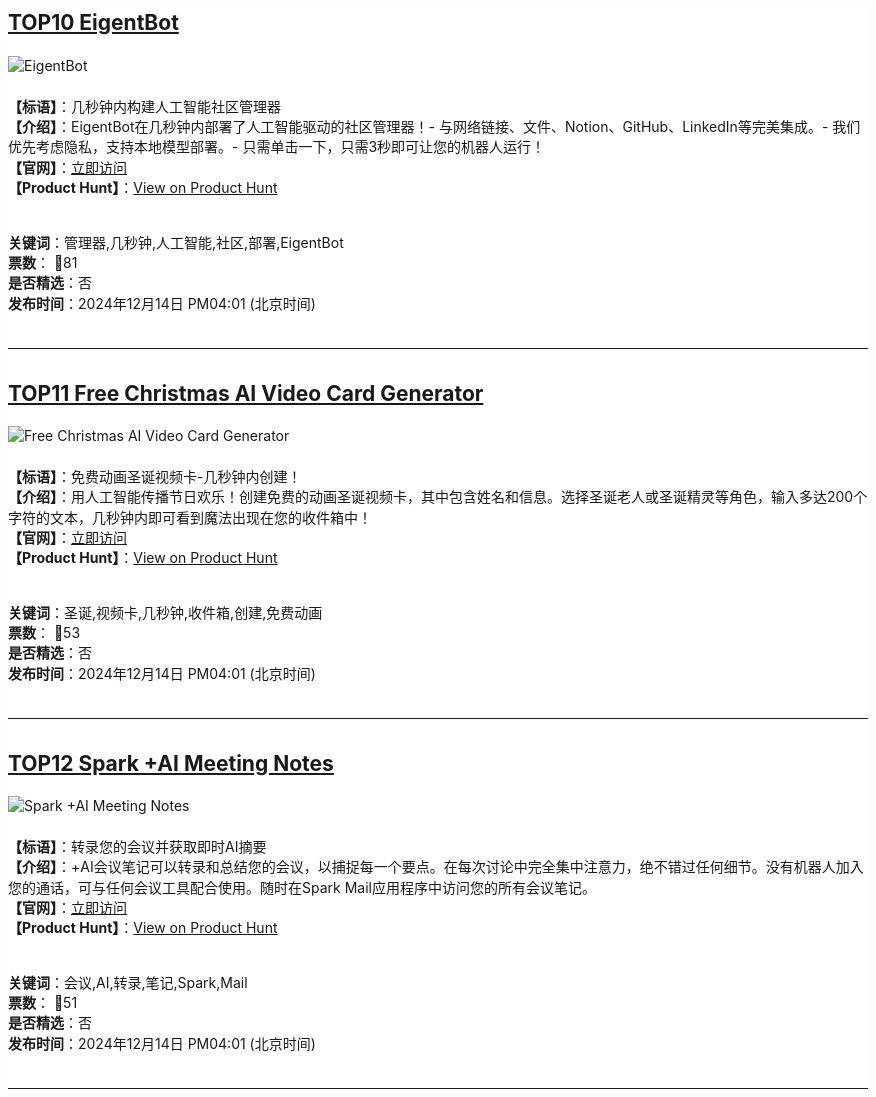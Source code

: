 ## [TOP10    EigentBot](https://www.producthunt.com/posts/eigentbot)
![EigentBot](https://ph-files.imgix.net/de1ffb26-da0e-4db9-81f1-a11c7e1ac60a.jpeg?auto=format&fit=crop&frame=1&h=512&w=1024)<br /><br />
**【标语】**：几秒钟内构建人工智能社区管理器<br />
**【介绍】**：EigentBot在几秒钟内部署了人工智能驱动的社区管理器！- 与网络链接、文件、Notion、GitHub、LinkedIn等完美集成。- 我们优先考虑隐私，支持本地模型部署。- 只需单击一下，只需3秒即可让您的机器人运行！<br />
**【官网】**：[立即访问](https://www.producthunt.com/r/WPBPTWFGDETLZ5)<br />
**【Product Hunt】**：[View on Product Hunt](https://www.producthunt.com/posts/eigentbot)<br /><br />

**关键词**：管理器,几秒钟,人工智能,社区,部署,EigentBot<br />
**票数**： 🔺81<br />
**是否精选**：否<br />
**发布时间**：2024年12月14日 PM04:01 (北京时间)<br /><br />

---

## [TOP11    Free Christmas AI Video Card Generator](https://www.producthunt.com/posts/free-christmas-ai-video-card-generator)
![Free Christmas AI Video Card Generator](https://ph-files.imgix.net/3fecfaad-5d75-4b38-bad6-297afd9a9fc4.png?auto=format&fit=crop&frame=1&h=512&w=1024)<br /><br />
**【标语】**：免费动画圣诞视频卡-几秒钟内创建！<br />
**【介绍】**：用人工智能传播节日欢乐！创建免费的动画圣诞视频卡，其中包含姓名和信息。选择圣诞老人或圣诞精灵等角色，输入多达200个字符的文本，几秒钟内即可看到魔法出现在您的收件箱中！<br />
**【官网】**：[立即访问](https://www.producthunt.com/r/WLLIOD3HENJVJN)<br />
**【Product Hunt】**：[View on Product Hunt](https://www.producthunt.com/posts/free-christmas-ai-video-card-generator)<br /><br />

**关键词**：圣诞,视频卡,几秒钟,收件箱,创建,免费动画<br />
**票数**： 🔺53<br />
**是否精选**：否<br />
**发布时间**：2024年12月14日 PM04:01 (北京时间)<br /><br />

---

## [TOP12    Spark +AI Meeting Notes](https://www.producthunt.com/posts/spark-ai-meeting-notes)
![Spark +AI Meeting Notes](https://ph-files.imgix.net/a20e22ce-96ff-4e14-ac26-395e55ea2c2e.png?auto=format&fit=crop&frame=1&h=512&w=1024)<br /><br />
**【标语】**：转录您的会议并获取即时AI摘要<br />
**【介绍】**：+AI会议笔记可以转录和总结您的会议，以捕捉每一个要点。在每次讨论中完全集中注意力，绝不错过任何细节。没有机器人加入您的通话，可与任何会议工具配合使用。随时在Spark Mail应用程序中访问您的所有会议笔记。<br />
**【官网】**：[立即访问](https://www.producthunt.com/r/6NH4XLQZ6AY7VU)<br />
**【Product Hunt】**：[View on Product Hunt](https://www.producthunt.com/posts/spark-ai-meeting-notes)<br /><br />

**关键词**：会议,AI,转录,笔记,Spark,Mail<br />
**票数**： 🔺51<br />
**是否精选**：否<br />
**发布时间**：2024年12月14日 PM04:01 (北京时间)<br /><br />

---
